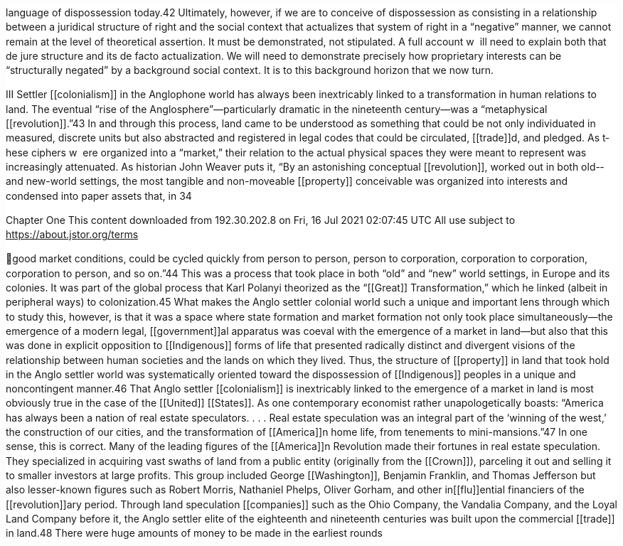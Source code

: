 language of dispossession ­today.42
Ultimately, however, if we are to conceive of dispossession as consisting
in a relationship between a juridical structure of right and the social context that actualizes that system of right in a “negative” manner, we cannot
remain at the level of theoretical assertion. It must be demonstrated, not
stipulated. A full account w
­ ill need to explain both that de jure structure
and its de facto actualization. We ­will need to demonstrate precisely how
proprietary interests can be “structurally negated” by a background social
context. It is to this background horizon that we now turn.

III
Settler [[colonialism]] in the Anglophone world has always been inextricably
linked to a transformation in ­human relations to land. The eventual “rise of
the Anglosphere”—­particularly dramatic in the nineteenth ­century—­was
a “metaphysical [[revolution]].”43 In and through this pro­cess, land came to be
understood as something that could be not only individuated in mea­sured,
discrete units but also abstracted and registered in ­legal codes that could
be circulated, [[trade]]d, and pledged. As t­hese ciphers w
­ ere or­ga­nized into
a “market,” their relation to the ­actual physical spaces they ­were meant
to represent was increasingly attenuated. As historian John Weaver puts
it, “By an astonishing conceptual [[revolution]], worked out in both old-­and
new-­world settings, the most tangible and non-­moveable [[property]] conceivable was or­ga­nized into interests and condensed into paper assets that, in
34

Chapter One
This content downloaded from 192.30.202.8 on Fri, 16 Jul 2021 02:07:45 UTC
All use subject to https://about.jstor.org/terms

good market conditions, could be cycled quickly from person to person,
person to corporation, corporation to corporation, corporation to person,
and so on.”44 This was a pro­cess that took place in both “old” and “new” world
settings, in Eu­rope and its colonies. It was part of the global pro­cess that
Karl Polanyi theorized as the “­[[Great]] Transformation,” which he linked
(albeit in peripheral ways) to colonization.45 What makes the Anglo settler
colonial world such a unique and impor­tant lens through which to study
this, however, is that it was a space where state formation and market formation not only took place si­mul­ta­neously—­the emergence of a modern
­legal, [[government]]al apparatus was coeval with the emergence of a market
in land—­but also that this was done in explicit opposition to [[Indigenous]]
forms of life that presented radically distinct and divergent visions of the
relationship between ­human socie­ties and the lands on which they lived.
Thus, the structure of [[property]] in land that took hold in the Anglo settler
world was systematically oriented ­toward the dispossession of [[Indigenous]]
­peoples in a unique and noncontingent manner.46
That Anglo settler [[colonialism]] is inextricably linked to the emergence of
a market in land is most obviously true in the case of the [[United]] [[States]]. As
one con­temporary economist rather unapologetically boasts: “Amer­i­ca has
always been a nation of real estate speculators. . . . ​Real estate speculation
was an integral part of the ‘winning of the west,’ the construction of our
cities, and the transformation of [[America]]n home life, from tenements to
mini-­mansions.”47 In one sense, this is correct. Many of the leading figures
of the [[America]]n Revolution made their fortunes in real estate speculation.
They specialized in acquiring vast swaths of land from a public entity (originally from the [[Crown]]), parceling it out and selling it to smaller investors
at large profits. This group included George [[Washington]], Benjamin Franklin, and Thomas Jefferson but also lesser-­known figures such as Robert
Morris, Nathaniel Phelps, Oliver Gorham, and other in[[flu]]ential financiers
of the [[revolution]]ary period. Through land speculation [[companies]] such as
the Ohio Com­pany, the Vandalia Com­pany, and the Loyal Land Com­pany
before it, the Anglo settler elite of the eigh­teenth and nineteenth centuries
was built upon the commercial [[trade]] in land.48
­There ­were huge amounts of money to be made in the earliest rounds
